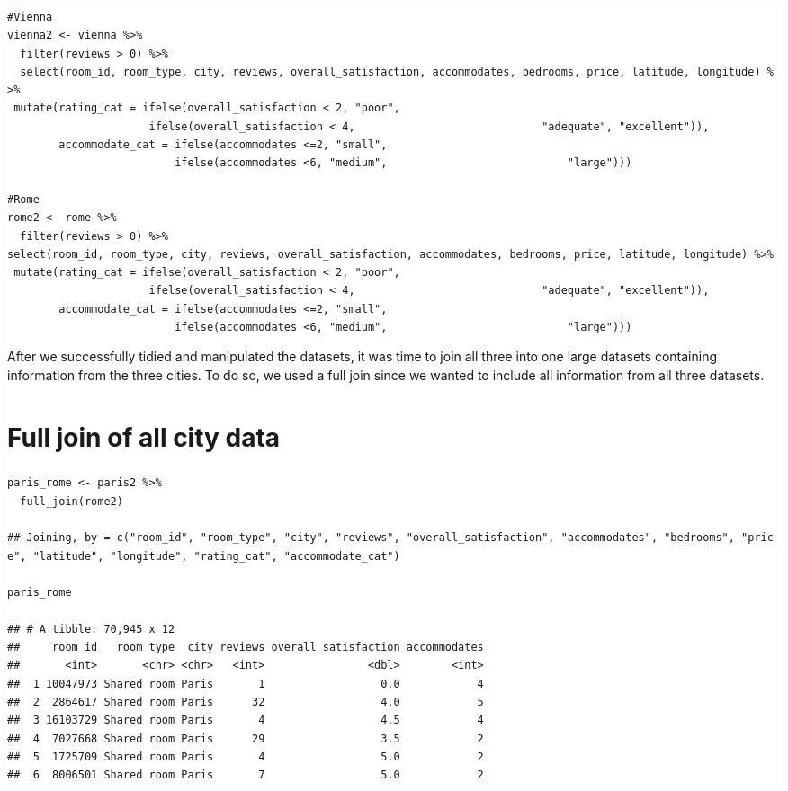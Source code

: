 
    #Vienna
    vienna2 <- vienna %>%
      filter(reviews > 0) %>%
      select(room_id, room_type, city, reviews, overall_satisfaction, accommodates, bedrooms, price, latitude, longitude) %>%
     mutate(rating_cat = ifelse(overall_satisfaction < 2, "poor", 
                          ifelse(overall_satisfaction < 4,                             "adequate", "excellent")),
            accommodate_cat = ifelse(accommodates <=2, "small",
                              ifelse(accommodates <6, "medium",                            "large")))

    #Rome
    rome2 <- rome %>% 
      filter(reviews > 0) %>%
    select(room_id, room_type, city, reviews, overall_satisfaction, accommodates, bedrooms, price, latitude, longitude) %>%
     mutate(rating_cat = ifelse(overall_satisfaction < 2, "poor", 
                          ifelse(overall_satisfaction < 4,                             "adequate", "excellent")),
            accommodate_cat = ifelse(accommodates <=2, "small",
                              ifelse(accommodates <6, "medium",                            "large")))

After we successfully tidied and manipulated the datasets, it was time
to join all three into one large datasets containing information from
the three cities. To do so, we used a full join since we wanted to
include all information from all three datasets.

Full join of all city data
==========================

    paris_rome <- paris2 %>%
      full_join(rome2)

    ## Joining, by = c("room_id", "room_type", "city", "reviews", "overall_satisfaction", "accommodates", "bedrooms", "price", "latitude", "longitude", "rating_cat", "accommodate_cat")

    paris_rome

    ## # A tibble: 70,945 x 12
    ##     room_id   room_type  city reviews overall_satisfaction accommodates
    ##       <int>       <chr> <chr>   <int>                <dbl>        <int>
    ##  1 10047973 Shared room Paris       1                  0.0            4
    ##  2  2864617 Shared room Paris      32                  4.0            5
    ##  3 16103729 Shared room Paris       4                  4.5            4
    ##  4  7027668 Shared room Paris      29                  3.5            2
    ##  5  1725709 Shared room Paris       4                  5.0            2
    ##  6  8006501 Shared room Paris       7                  5.0            2